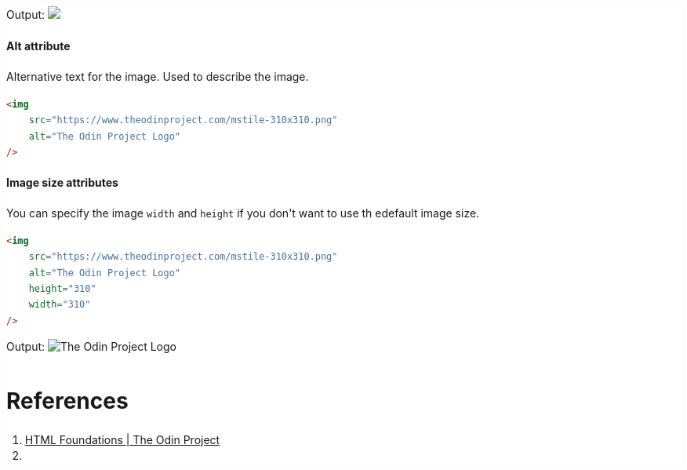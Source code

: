 Output:
<img src="https://www.theodinproject.com/mstile-310x310.png">

#### Alt attribute

Alternative text for the image. Used to describe the image.

```html
<img
    src="https://www.theodinproject.com/mstile-310x310.png"
    alt="The Odin Project Logo"
/>
```

#### Image size attributes

You can specify the image `width` and `height` if you don't want to use th edefault image size.

```html
<img
    src="https://www.theodinproject.com/mstile-310x310.png"
    alt="The Odin Project Logo"
    height="310"
    width="310"
/>
```

Output:
<img src="https://www.theodinproject.com/mstile-310x310.png" alt="The Odin Project Logo" height="310" width="310">

##

# References

1. [HTML Foundations | The Odin Project](https://www.theodinproject.com/paths/foundations/courses/foundations#html-foundations)
2. 